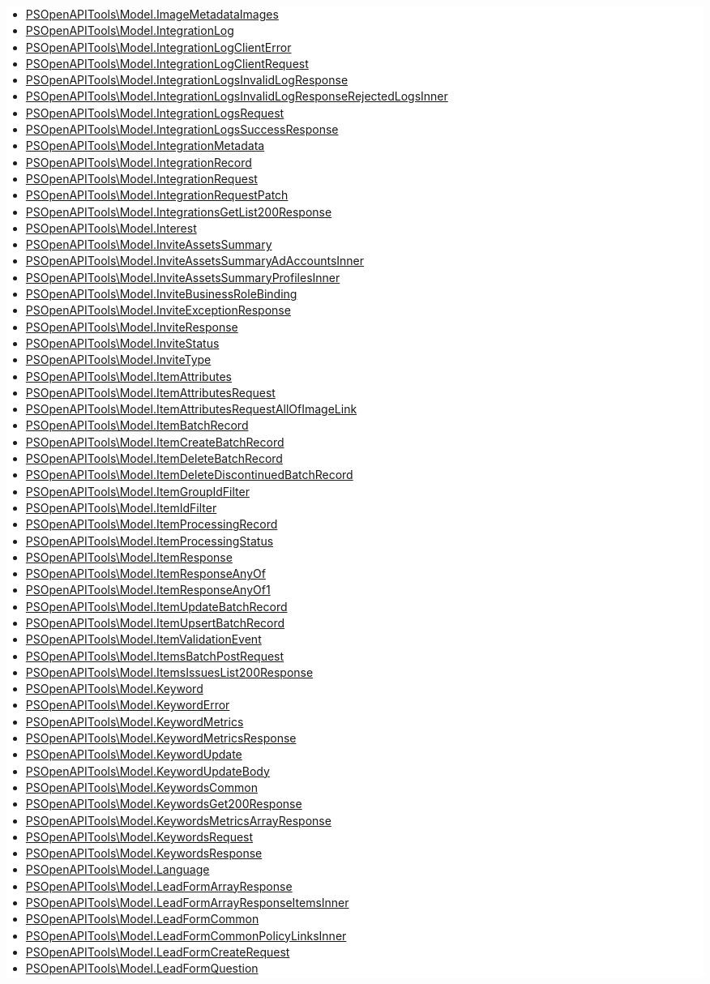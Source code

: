  - [PSOpenAPITools\Model.ImageMetadataImages](docs/ImageMetadataImages.md)
 - [PSOpenAPITools\Model.IntegrationLog](docs/IntegrationLog.md)
 - [PSOpenAPITools\Model.IntegrationLogClientError](docs/IntegrationLogClientError.md)
 - [PSOpenAPITools\Model.IntegrationLogClientRequest](docs/IntegrationLogClientRequest.md)
 - [PSOpenAPITools\Model.IntegrationLogsInvalidLogResponse](docs/IntegrationLogsInvalidLogResponse.md)
 - [PSOpenAPITools\Model.IntegrationLogsInvalidLogResponseRejectedLogsInner](docs/IntegrationLogsInvalidLogResponseRejectedLogsInner.md)
 - [PSOpenAPITools\Model.IntegrationLogsRequest](docs/IntegrationLogsRequest.md)
 - [PSOpenAPITools\Model.IntegrationLogsSuccessResponse](docs/IntegrationLogsSuccessResponse.md)
 - [PSOpenAPITools\Model.IntegrationMetadata](docs/IntegrationMetadata.md)
 - [PSOpenAPITools\Model.IntegrationRecord](docs/IntegrationRecord.md)
 - [PSOpenAPITools\Model.IntegrationRequest](docs/IntegrationRequest.md)
 - [PSOpenAPITools\Model.IntegrationRequestPatch](docs/IntegrationRequestPatch.md)
 - [PSOpenAPITools\Model.IntegrationsGetList200Response](docs/IntegrationsGetList200Response.md)
 - [PSOpenAPITools\Model.Interest](docs/Interest.md)
 - [PSOpenAPITools\Model.InviteAssetsSummary](docs/InviteAssetsSummary.md)
 - [PSOpenAPITools\Model.InviteAssetsSummaryAdAccountsInner](docs/InviteAssetsSummaryAdAccountsInner.md)
 - [PSOpenAPITools\Model.InviteAssetsSummaryProfilesInner](docs/InviteAssetsSummaryProfilesInner.md)
 - [PSOpenAPITools\Model.InviteBusinessRoleBinding](docs/InviteBusinessRoleBinding.md)
 - [PSOpenAPITools\Model.InviteExceptionResponse](docs/InviteExceptionResponse.md)
 - [PSOpenAPITools\Model.InviteResponse](docs/InviteResponse.md)
 - [PSOpenAPITools\Model.InviteStatus](docs/InviteStatus.md)
 - [PSOpenAPITools\Model.InviteType](docs/InviteType.md)
 - [PSOpenAPITools\Model.ItemAttributes](docs/ItemAttributes.md)
 - [PSOpenAPITools\Model.ItemAttributesRequest](docs/ItemAttributesRequest.md)
 - [PSOpenAPITools\Model.ItemAttributesRequestAllOfImageLink](docs/ItemAttributesRequestAllOfImageLink.md)
 - [PSOpenAPITools\Model.ItemBatchRecord](docs/ItemBatchRecord.md)
 - [PSOpenAPITools\Model.ItemCreateBatchRecord](docs/ItemCreateBatchRecord.md)
 - [PSOpenAPITools\Model.ItemDeleteBatchRecord](docs/ItemDeleteBatchRecord.md)
 - [PSOpenAPITools\Model.ItemDeleteDiscontinuedBatchRecord](docs/ItemDeleteDiscontinuedBatchRecord.md)
 - [PSOpenAPITools\Model.ItemGroupIdFilter](docs/ItemGroupIdFilter.md)
 - [PSOpenAPITools\Model.ItemIdFilter](docs/ItemIdFilter.md)
 - [PSOpenAPITools\Model.ItemProcessingRecord](docs/ItemProcessingRecord.md)
 - [PSOpenAPITools\Model.ItemProcessingStatus](docs/ItemProcessingStatus.md)
 - [PSOpenAPITools\Model.ItemResponse](docs/ItemResponse.md)
 - [PSOpenAPITools\Model.ItemResponseAnyOf](docs/ItemResponseAnyOf.md)
 - [PSOpenAPITools\Model.ItemResponseAnyOf1](docs/ItemResponseAnyOf1.md)
 - [PSOpenAPITools\Model.ItemUpdateBatchRecord](docs/ItemUpdateBatchRecord.md)
 - [PSOpenAPITools\Model.ItemUpsertBatchRecord](docs/ItemUpsertBatchRecord.md)
 - [PSOpenAPITools\Model.ItemValidationEvent](docs/ItemValidationEvent.md)
 - [PSOpenAPITools\Model.ItemsBatchPostRequest](docs/ItemsBatchPostRequest.md)
 - [PSOpenAPITools\Model.ItemsIssuesList200Response](docs/ItemsIssuesList200Response.md)
 - [PSOpenAPITools\Model.Keyword](docs/Keyword.md)
 - [PSOpenAPITools\Model.KeywordError](docs/KeywordError.md)
 - [PSOpenAPITools\Model.KeywordMetrics](docs/KeywordMetrics.md)
 - [PSOpenAPITools\Model.KeywordMetricsResponse](docs/KeywordMetricsResponse.md)
 - [PSOpenAPITools\Model.KeywordUpdate](docs/KeywordUpdate.md)
 - [PSOpenAPITools\Model.KeywordUpdateBody](docs/KeywordUpdateBody.md)
 - [PSOpenAPITools\Model.KeywordsCommon](docs/KeywordsCommon.md)
 - [PSOpenAPITools\Model.KeywordsGet200Response](docs/KeywordsGet200Response.md)
 - [PSOpenAPITools\Model.KeywordsMetricsArrayResponse](docs/KeywordsMetricsArrayResponse.md)
 - [PSOpenAPITools\Model.KeywordsRequest](docs/KeywordsRequest.md)
 - [PSOpenAPITools\Model.KeywordsResponse](docs/KeywordsResponse.md)
 - [PSOpenAPITools\Model.Language](docs/Language.md)
 - [PSOpenAPITools\Model.LeadFormArrayResponse](docs/LeadFormArrayResponse.md)
 - [PSOpenAPITools\Model.LeadFormArrayResponseItemsInner](docs/LeadFormArrayResponseItemsInner.md)
 - [PSOpenAPITools\Model.LeadFormCommon](docs/LeadFormCommon.md)
 - [PSOpenAPITools\Model.LeadFormCommonPolicyLinksInner](docs/LeadFormCommonPolicyLinksInner.md)
 - [PSOpenAPITools\Model.LeadFormCreateRequest](docs/LeadFormCreateRequest.md)
 - [PSOpenAPITools\Model.LeadFormQuestion](docs/LeadFormQuestion.md)